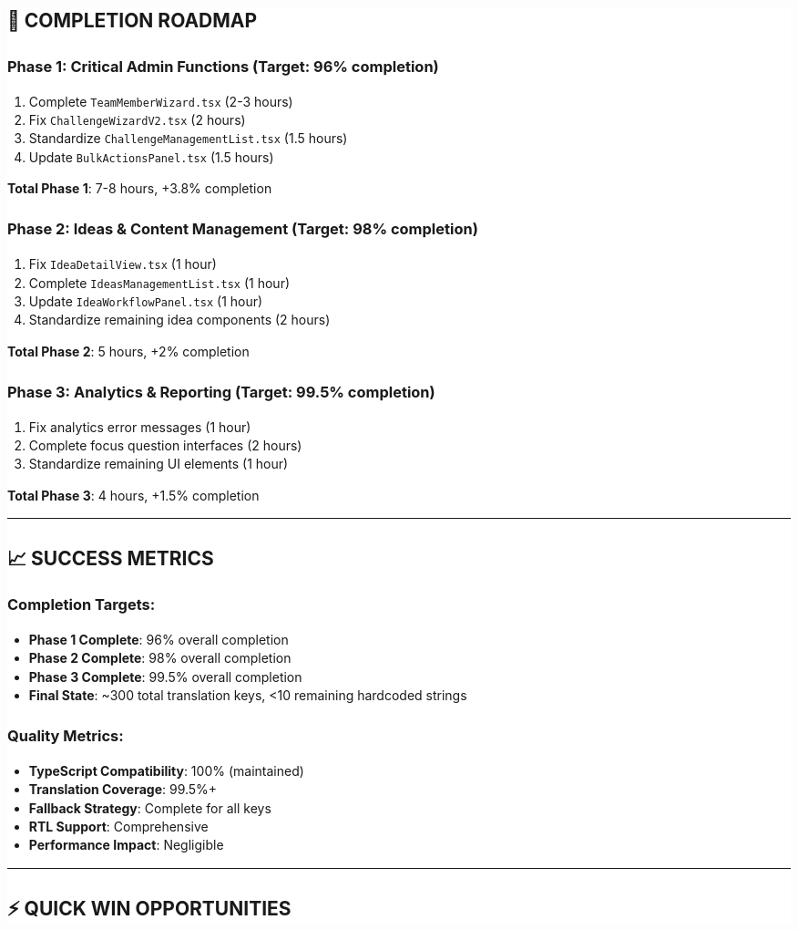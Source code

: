 
## 🎯 COMPLETION ROADMAP

### **Phase 1: Critical Admin Functions** (Target: 96% completion)
1. Complete `TeamMemberWizard.tsx` (2-3 hours)
2. Fix `ChallengeWizardV2.tsx` (2 hours)  
3. Standardize `ChallengeManagementList.tsx` (1.5 hours)
4. Update `BulkActionsPanel.tsx` (1.5 hours)

**Total Phase 1**: 7-8 hours, +3.8% completion

### **Phase 2: Ideas & Content Management** (Target: 98% completion)  
1. Fix `IdeaDetailView.tsx` (1 hour)
2. Complete `IdeasManagementList.tsx` (1 hour)
3. Update `IdeaWorkflowPanel.tsx` (1 hour)
4. Standardize remaining idea components (2 hours)

**Total Phase 2**: 5 hours, +2% completion

### **Phase 3: Analytics & Reporting** (Target: 99.5% completion)
1. Fix analytics error messages (1 hour)
2. Complete focus question interfaces (2 hours)
3. Standardize remaining UI elements (1 hour)

**Total Phase 3**: 4 hours, +1.5% completion

---

## 📈 SUCCESS METRICS

### **Completion Targets**:
- **Phase 1 Complete**: 96% overall completion
- **Phase 2 Complete**: 98% overall completion  
- **Phase 3 Complete**: 99.5% overall completion
- **Final State**: ~300 total translation keys, <10 remaining hardcoded strings

### **Quality Metrics**:
- **TypeScript Compatibility**: 100% (maintained)
- **Translation Coverage**: 99.5%+
- **Fallback Strategy**: Complete for all keys
- **RTL Support**: Comprehensive
- **Performance Impact**: Negligible

---

## ⚡ QUICK WIN OPPORTUNITIES
